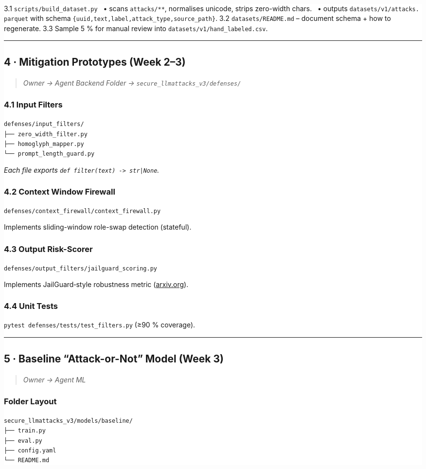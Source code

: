 3.1 `scripts/build_dataset.py`
  • scans `attacks/**`, normalises unicode, strips zero-width chars.
  • outputs `datasets/v1/attacks.parquet` with schema `{uuid,text,label,attack_type,source_path}`.
3.2 `datasets/README.md` – document schema + how to regenerate.
3.3 Sample 5 % for manual review into `datasets/v1/hand_labeled.csv`.

---

## 4 · Mitigation Prototypes (Week 2–3)

> *Owner → Agent Backend*
> *Folder → `secure_llmattacks_v3/defenses/`*

### 4.1 Input Filters

```
defenses/input_filters/
├── zero_width_filter.py
├── homoglyph_mapper.py
└── prompt_length_guard.py
```

*Each file exports `def filter(text) -> str|None`.*

### 4.2 Context Window Firewall

```
defenses/context_firewall/context_firewall.py
```

Implements sliding-window role-swap detection (stateful).

### 4.3 Output Risk-Scorer

```
defenses/output_filters/jailguard_scoring.py
```

Implements JailGuard‐style robustness metric ([arxiv.org][15]).

### 4.4 Unit Tests

`pytest defenses/tests/test_filters.py` (≥90 % coverage).

---

## 5 · Baseline “Attack-or-Not” Model (Week 3)

> *Owner → Agent ML*

### Folder Layout

```
secure_llmattacks_v3/models/baseline/
├── train.py
├── eval.py
├── config.yaml
└── README.md
```


[1]: https://owasp.org/www-project-top-10-for-large-language-model-applications/?utm_source=chatgpt.com "OWASP Top 10 for Large Language Model Applications"
[2]: https://genai.owasp.org/llmrisk2023-24/llm05-supply-chain-vulnerabilities/?utm_source=chatgpt.com "LLM05: Supply Chain Vulnerabilities - GenAI OWASP"
[3]: https://genai.owasp.org/llmrisk2023-24/llm04-model-denial-of-service/?utm_source=chatgpt.com "LLM04: Model Denial of Service - OWASP Generative AI"
[4]: https://atlas.mitre.org/?utm_source=chatgpt.com "MITRE ATLAS™"
[5]: https://www.theguardian.com/technology/2024/apr/03/many-shot-jailbreaking-ai-artificial-intelligence-safety-features-bypass?utm_source=chatgpt.com "'Many-shot jailbreak': lab reveals how AI safety features can be easily bypassed"
[6]: https://hiddenlayer.com/innovation-hub/novel-universal-bypass-for-all-major-llms/?utm_source=chatgpt.com "Novel Universal Bypass for All Major LLMs - HiddenLayer"
[7]: https://arxiv.org/pdf/2307.15043?utm_source=chatgpt.com "[PDF] Universal and Transferable Adversarial Attacks on Aligned ... - arXiv"
[8]: https://cybernetist.com/2024/09/23/some-notes-on-adversarial-attacks-on-llms/?utm_source=chatgpt.com "Some Notes on Adversarial Attacks on LLMs - Cybernetist"
[9]: https://arxiv.org/html/2503.19338v1?utm_source=chatgpt.com "Membership Inference Attacks on Large-Scale Models: A Survey"
[10]: https://github.com/ThuCCSLab/Awesome-LM-SSP/blob/main/collection/paper/privacy/membership_inference_attacks.md?utm_source=chatgpt.com "C4. Membership Inference Attacks - GitHub"
[11]: https://www.cobalt.io/blog/llm-supply-chain-attack-prevention-strategies?utm_source=chatgpt.com "LLM Supply Chain Attack: Prevention Strategies - Cobalt"
[12]: https://arxiv.org/html/2412.13879v1?utm_source=chatgpt.com "Consuming Resrouce via Auto-generation for LLM-DoS Attack ..."
[13]: https://www.promptfoo.dev/blog/unbounded-consumption/?utm_source=chatgpt.com "How Unbounded Consumption is Reshaping LLM Security | promptfoo"
[14]: https://www.wired.com/story/researchers-llm-ai-robot-violence?utm_source=chatgpt.com "AI-Powered Robots Can Be Tricked Into Acts of Violence"
[15]: https://arxiv.org/html/2312.10766v3?utm_source=chatgpt.com "A Universal Detection Framework for LLM Prompt-based Attacks"
[16]: https://genai.owasp.org/llmrisk/llm01-prompt-injection/?utm_source=chatgpt.com "LLM01:2025 Prompt Injection - OWASP Gen AI Security Project"
[17]: https://genai.owasp.org/llmrisk/llm04-model-denial-of-service/?utm_source=chatgpt.com "LLM04:2025 Data and Model Poisoning - GenAI OWASP"
[18]: https://arxiv.org/html/2502.12497v1?utm_source=chatgpt.com "Understanding Vulnerabilities in the Large Language Model Supply ..."
[19]: https://lilianweng.github.io/posts/2023-10-25-adv-attack-llm/?utm_source=chatgpt.com "Adversarial Attacks on LLMs - Lil'Log"